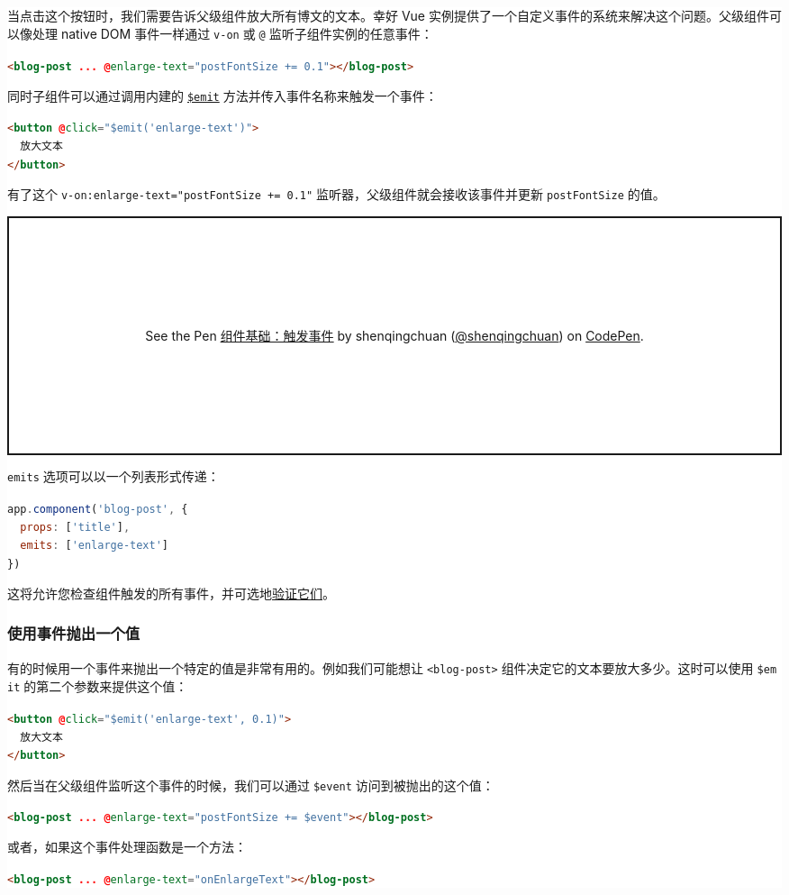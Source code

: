 当点击这个按钮时，我们需要告诉父级组件放大所有博文的文本。幸好 Vue 实例提供了一个自定义事件的系统来解决这个问题。父级组件可以像处理 native DOM 事件一样通过 `v-on` 或 `@` 监听子组件实例的任意事件：

```html
<blog-post ... @enlarge-text="postFontSize += 0.1"></blog-post>
```

同时子组件可以通过调用内建的 [`$emit`](../api/instance-methods.html#emit) 方法并传入事件名称来触发一个事件：

```html
<button @click="$emit('enlarge-text')">
  放大文本
</button>
```

有了这个 `v-on:enlarge-text="postFontSize += 0.1"` 监听器，父级组件就会接收该事件并更新 `postFontSize` 的值。

<p class="codepen" data-height="265" data-theme-id="light" data-default-tab="result" data-user="shenqingchuan" data-slug-hash="LYNxRWL" style="height: 265px; box-sizing: border-box; display: flex; align-items: center; justify-content: center; border: 2px solid; margin: 1em 0; padding: 1em;" data-pen-title="组件基础：触发事件">
  <span>See the Pen <a href="https://codepen.io/shenqingchuan/pen/LYNxRWL">
  组件基础：触发事件</a> by shenqingchuan (<a href="https://codepen.io/shenqingchuan">@shenqingchuan</a>)
  on <a href="https://codepen.io">CodePen</a>.</span>
</p>
<script async src="https://static.codepen.io/assets/embed/ei.js"></script>

`emits` 选项可以以一个列表形式传递：

```js
app.component('blog-post', {
  props: ['title'],
  emits: ['enlarge-text']
})
```

这将允许您检查组件触发的所有事件，并可选地[验证它们](component-custom-events.html#validate-emitted-events)。

### 使用事件抛出一个值

有的时候用一个事件来抛出一个特定的值是非常有用的。例如我们可能想让 `<blog-post>` 组件决定它的文本要放大多少。这时可以使用 `$emit` 的第二个参数来提供这个值：

```html
<button @click="$emit('enlarge-text', 0.1)">
  放大文本
</button>
```

然后当在父级组件监听这个事件的时候，我们可以通过 `$event` 访问到被抛出的这个值：

```html
<blog-post ... @enlarge-text="postFontSize += $event"></blog-post>
```

或者，如果这个事件处理函数是一个方法：

```html
<blog-post ... @enlarge-text="onEnlargeText"></blog-post>
```
